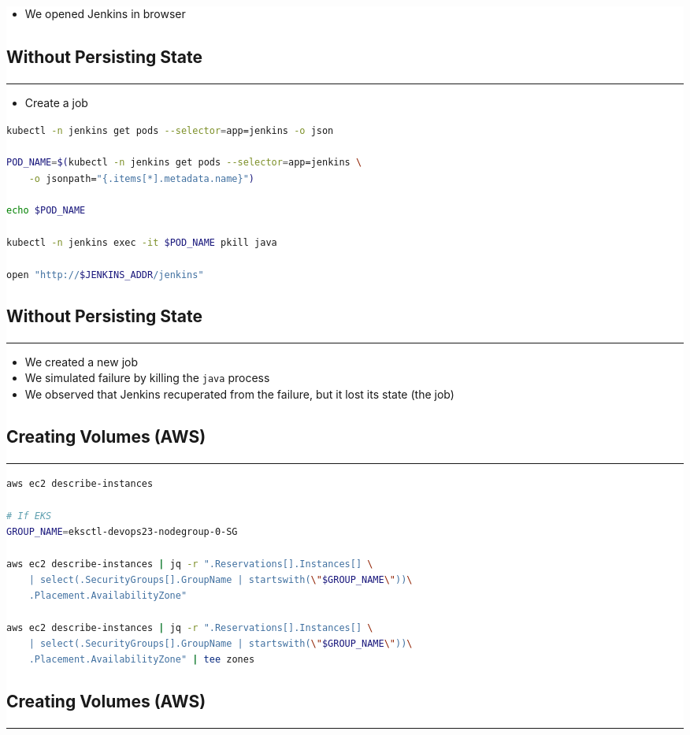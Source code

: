 * We opened Jenkins in browser


## Without Persisting State

---

* Create a job

```bash
kubectl -n jenkins get pods --selector=app=jenkins -o json

POD_NAME=$(kubectl -n jenkins get pods --selector=app=jenkins \
    -o jsonpath="{.items[*].metadata.name}")

echo $POD_NAME

kubectl -n jenkins exec -it $POD_NAME pkill java

open "http://$JENKINS_ADDR/jenkins"
```


## Without Persisting State

---

* We created a new job
* We simulated failure by killing the `java` process
* We observed that Jenkins recuperated from the failure, but it lost its state (the job)


## Creating Volumes (AWS)

---

```bash
aws ec2 describe-instances

# If EKS
GROUP_NAME=eksctl-devops23-nodegroup-0-SG

aws ec2 describe-instances | jq -r ".Reservations[].Instances[] \
    | select(.SecurityGroups[].GroupName | startswith(\"$GROUP_NAME\"))\
    .Placement.AvailabilityZone"

aws ec2 describe-instances | jq -r ".Reservations[].Instances[] \
    | select(.SecurityGroups[].GroupName | startswith(\"$GROUP_NAME\"))\
    .Placement.AvailabilityZone" | tee zones
```


## Creating Volumes (AWS)

---